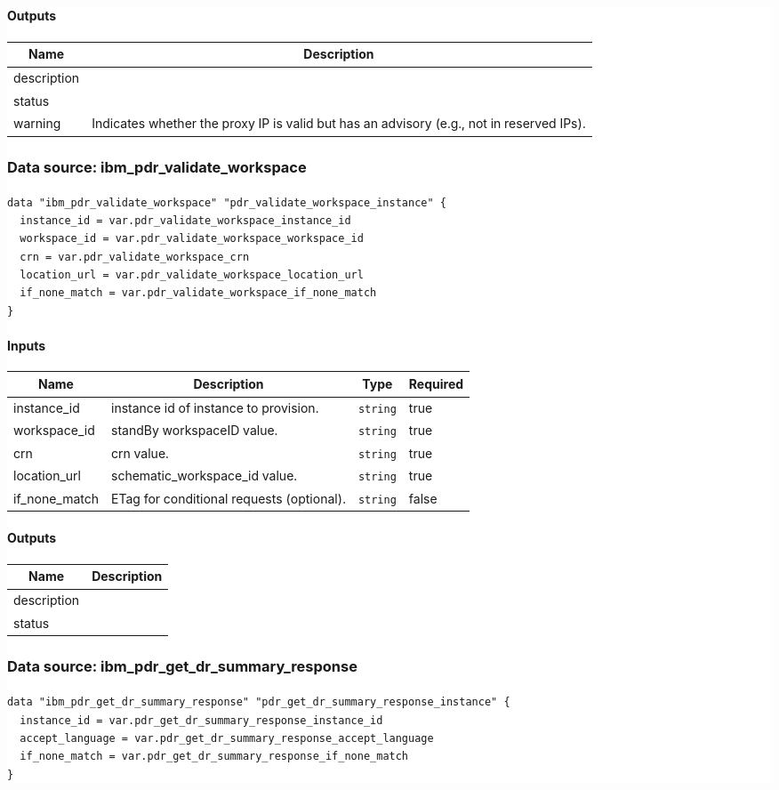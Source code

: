 #### Outputs

| Name | Description |
|------|-------------|
| description |  |
| status |  |
| warning | Indicates whether the proxy IP is valid but has an advisory (e.g., not in reserved IPs). |

### Data source: ibm_pdr_validate_workspace

```hcl
data "ibm_pdr_validate_workspace" "pdr_validate_workspace_instance" {
  instance_id = var.pdr_validate_workspace_instance_id
  workspace_id = var.pdr_validate_workspace_workspace_id
  crn = var.pdr_validate_workspace_crn
  location_url = var.pdr_validate_workspace_location_url
  if_none_match = var.pdr_validate_workspace_if_none_match
}
```

#### Inputs

| Name | Description | Type | Required |
|------|-------------|------|---------|
| instance_id | instance id of instance to provision. | `string` | true |
| workspace_id | standBy workspaceID value. | `string` | true |
| crn | crn value. | `string` | true |
| location_url | schematic_workspace_id value. | `string` | true |
| if_none_match | ETag for conditional requests (optional). | `string` | false |

#### Outputs

| Name | Description |
|------|-------------|
| description |  |
| status |  |

### Data source: ibm_pdr_get_dr_summary_response

```hcl
data "ibm_pdr_get_dr_summary_response" "pdr_get_dr_summary_response_instance" {
  instance_id = var.pdr_get_dr_summary_response_instance_id
  accept_language = var.pdr_get_dr_summary_response_accept_language
  if_none_match = var.pdr_get_dr_summary_response_if_none_match
}
```
